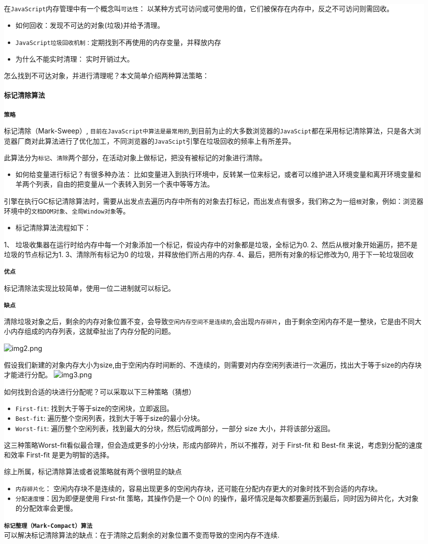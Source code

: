 在`JavaScript`内存管理中有一个概念叫`可达性`： 以某种方式可访问或可使用的值，它们被保存在内存中，反之不可访问则需回收。

* 如何回收：发现不可达的对象(垃圾)并给予清理。

* `JavaScript垃圾回收机制：`定期找到不再使用的内存变量，并释放内存
* 为什么不能实时清理： 实时开销过大。

怎么找到不可达对象，并进行清理呢？本文简单介绍两种算法策略：


####  标记清除算法

**`策略`**

标记清除（Mark-Sweep）, `目前在JavaScript中算法是最常用的`,到目前为止的大多数浏览器的`JavaScipt`都在采用标记清除算法，只是各大浏览器厂商对此算法进行了优化加工，不同浏览器的`JavaScipt`引擎在垃圾回收的频率上有所差异。

此算法分为`标记`、`清除`两个部分，在活动对象上做标记，把没有被标记的对象进行清除。

* 如何给变量进行标记？有很多种办法： 比如变量进入到执行环境中，反转某一位来标记，或者可以维护进入环境变量和离开环境变量和羊两个列表，自由的把变量从一个表转入到另一个表中等等方法。

引擎在执行GC标记清除算法时，需要从出发点去遍历内存中所有的对象去打标记，而出发点有很多，我们称之为一组`根`对象，例如：浏览器环境中的`文档DOM对象`、`全局Window对象`等。

* 标记清除算法流程如下：

1、 垃圾收集器在运行时给内存中每一个对象添加一个标记，假设内存中的对象都是垃圾，全标记为0.
2、然后从根对象开始遍历，把不是垃圾的节点标记为1.
3、清除所有标记为0 的垃圾，并释放他们所占用的内存.
4、最后，把所有对象的标记修改为0, 用于下一轮垃圾回收

**`优点`**

标记清除法实现比较简单，使用一位二进制就可以标记。

**`缺点`**

清除垃圾对象之后，剩余的内存对象位置不变，会导致`空闲内存空间不是连续的`,会出现`内存碎片`，由于剩余空闲内存不是一整块，它是由不同大小内存组成的内存列表，这就牵扯出了内存分配的问题。

![img2.png](https://upload-images.jianshu.io/upload_images/11846892-d63b4ce891c504b8.png?imageMogr2/auto-orient/strip%7CimageView2/2/w/1240)


假设我们新建的对象内存大小为size,由于空闲内存时间断的、不连续的，则需要对内存空闲列表进行一次遍历，找出大于等于size的内存块才能进行分配。
![img3.png](https://upload-images.jianshu.io/upload_images/11846892-1805382920866472.png?imageMogr2/auto-orient/strip%7CimageView2/2/w/1240)

如何找到合适的块进行分配呢？可以采取以下三种策略（猜想）

* `First-fit`: 找到大于等于size的空闲块，立即返回。
* `Best-fit`: 遍历整个空闲列表，找到大于等于size的最小分块。
* `Worst-fit`: 遍历整个空闲列表，找到最大的分块，然后切成两部分，一部分 size 大小，并将该部分返回。

这三种策略Worst-fit看似最合理，但会造成更多的小分块，形成内部碎片，所以不推荐，对于 First-fit 和 Best-fit 来说，考虑到分配的速度和效率 First-fit 是更为明智的选择。

综上所属，标记清除算法或者说策略就有两个很明显的缺点

* `内存碎片化`： 空闲内存块不是连续的，容易出现更多的空闲内存块，还可能在分配内存更大的对象时找不到合适的内存块。
* `分配速度慢`：因为即便是使用 First-fit 策略，其操作仍是一个 O(n) 的操作，最坏情况是每次都要遍历到最后，同时因为碎片化，大对象的分配效率会更慢。

**`标记整理（Mark-Compact）算法`**  
可以解决标记清除算法的缺点：在于清除之后剩余的对象位置不变而导致的空闲内存不连续.

